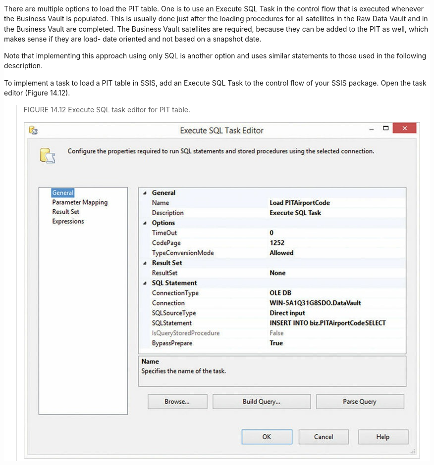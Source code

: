 

There are multiple options to load the PIT table. One is to use an Execute SQL Task in the control flow that is executed whenever the Business Vault is populated. This is usually done just after the loading procedures for all satellites in the Raw Data Vault and in the Business Vault are completed. The Business Vault satellites are required, because they can be added to the PIT as well, which makes sense if they are load- date oriented and not based on a snapshot date.


Note that implementing this approach using only SQL is another option and uses similar statements to those used in the following description.


To implement a task to load a PIT table in SSIS, add an Execute SQL Task to the control flow of your SSIS package. Open the task editor (Figure 14.12). 

>FIGURE 14.12  Execute SQL task editor for PIT table.
>
>![1537432596736](assets/1537432596736.png)
